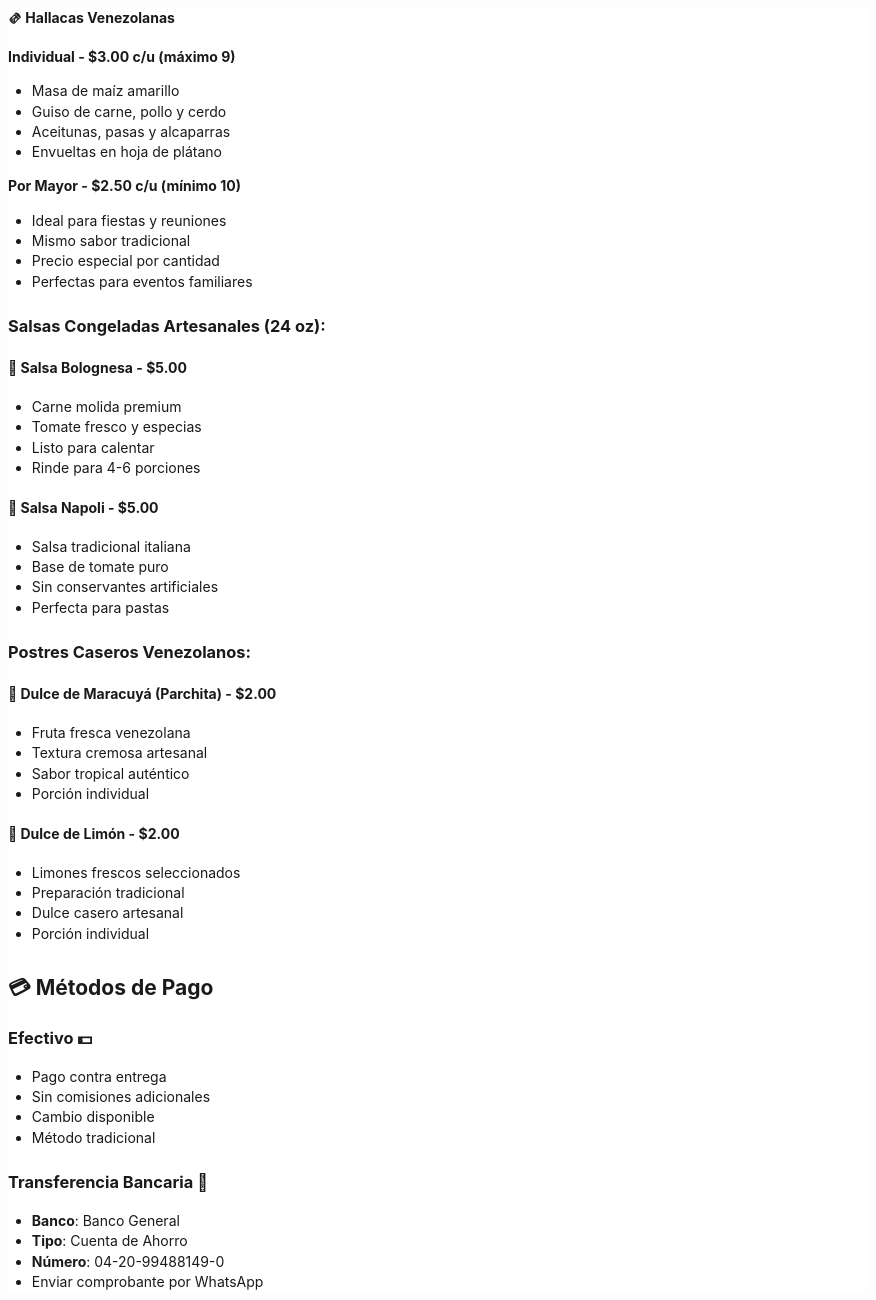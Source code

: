 #### 🫔 Hallacas Venezolanas
**Individual - $3.00 c/u (máximo 9)**
- Masa de maíz amarillo
- Guiso de carne, pollo y cerdo
- Aceitunas, pasas y alcaparras
- Envueltas en hoja de plátano

**Por Mayor - $2.50 c/u (mínimo 10)**
- Ideal para fiestas y reuniones
- Mismo sabor tradicional
- Precio especial por cantidad
- Perfectas para eventos familiares

### Salsas Congeladas Artesanales (24 oz):

#### 🍝 Salsa Bolognesa - $5.00
- Carne molida premium
- Tomate fresco y especias
- Listo para calentar
- Rinde para 4-6 porciones

#### 🍅 Salsa Napoli - $5.00
- Salsa tradicional italiana
- Base de tomate puro
- Sin conservantes artificiales
- Perfecta para pastas

### Postres Caseros Venezolanos:

#### 🥭 Dulce de Maracuyá (Parchita) - $2.00
- Fruta fresca venezolana
- Textura cremosa artesanal
- Sabor tropical auténtico
- Porción individual

#### 🍋 Dulce de Limón - $2.00
- Limones frescos seleccionados
- Preparación tradicional
- Dulce casero artesanal
- Porción individual

## 💳 Métodos de Pago

### Efectivo 💵
- Pago contra entrega
- Sin comisiones adicionales
- Cambio disponible
- Método tradicional

### Transferencia Bancaria 🏦
- **Banco**: Banco General
- **Tipo**: Cuenta de Ahorro
- **Número**: 04-20-99488149-0
- Enviar comprobante por WhatsApp
